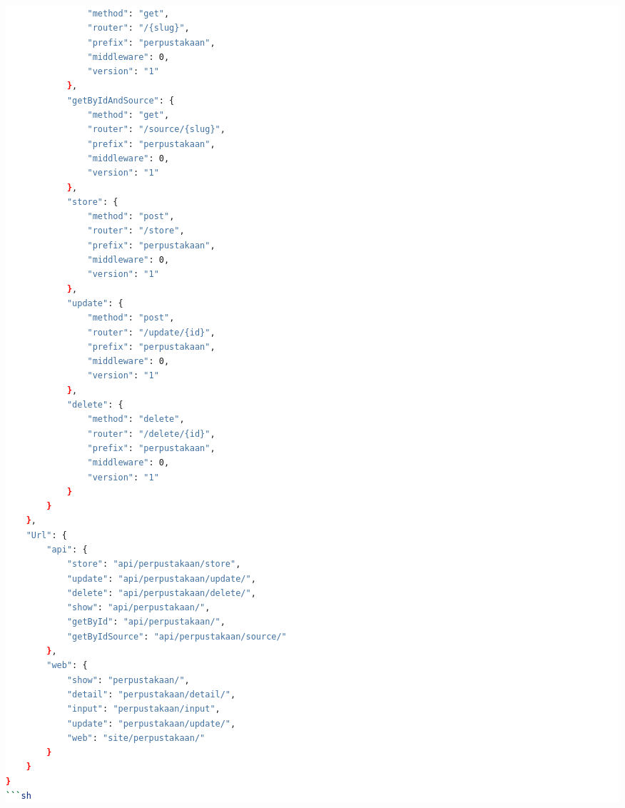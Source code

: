 ````sh
                "method": "get",
                "router": "/{slug}",
                "prefix": "perpustakaan",
                "middleware": 0,
                "version": "1"
            },
            "getByIdAndSource": {
                "method": "get",
                "router": "/source/{slug}",
                "prefix": "perpustakaan",
                "middleware": 0,
                "version": "1"
            },
            "store": {
                "method": "post",
                "router": "/store",
                "prefix": "perpustakaan",
                "middleware": 0,
                "version": "1"
            },
            "update": {
                "method": "post",
                "router": "/update/{id}",
                "prefix": "perpustakaan",
                "middleware": 0,
                "version": "1"
            },
            "delete": {
                "method": "delete",
                "router": "/delete/{id}",
                "prefix": "perpustakaan",
                "middleware": 0,
                "version": "1"
            }
        }
    },
    "Url": {
        "api": {
            "store": "api/perpustakaan/store",
            "update": "api/perpustakaan/update/",
            "delete": "api/perpustakaan/delete/",
            "show": "api/perpustakaan/",
            "getById": "api/perpustakaan/",
            "getByIdSource": "api/perpustakaan/source/"
        },
        "web": {
            "show": "perpustakaan/",
            "detail": "perpustakaan/detail/",
            "input": "perpustakaan/input",
            "update": "perpustakaan/update/",
            "web": "site/perpustakaan/"
        }
    }
}
```sh

````
